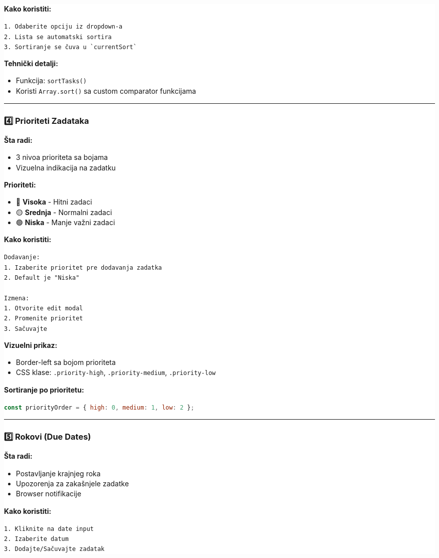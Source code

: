 **Kako koristiti:**
```
1. Odaberite opciju iz dropdown-a
2. Lista se automatski sortira
3. Sortiranje se čuva u `currentSort`
```

**Tehnički detalji:**
- Funkcija: `sortTasks()`
- Koristi `Array.sort()` sa custom comparator funkcijama

---

### 4️⃣ Prioriteti Zadataka

**Šta radi:**
- 3 nivoa prioriteta sa bojama
- Vizuelna indikacija na zadatku

**Prioriteti:**
- 🔴 **Visoka** - Hitni zadaci
- 🟡 **Srednja** - Normalni zadaci  
- 🟢 **Niska** - Manje važni zadaci

**Kako koristiti:**
```
Dodavanje:
1. Izaberite prioritet pre dodavanja zadatka
2. Default je "Niska"

Izmena:
1. Otvorite edit modal
2. Promenite prioritet
3. Sačuvajte
```

**Vizuelni prikaz:**
- Border-left sa bojom prioriteta
- CSS klase: `.priority-high`, `.priority-medium`, `.priority-low`

**Sortiranje po prioritetu:**
```javascript
const priorityOrder = { high: 0, medium: 1, low: 2 };
```

---

### 5️⃣ Rokovi (Due Dates)

**Šta radi:**
- Postavljanje krajnjeg roka
- Upozorenja za zakašnjele zadatke
- Browser notifikacije

**Kako koristiti:**
```
1. Kliknite na date input
2. Izaberite datum
3. Dodajte/Sačuvajte zadatak
```
